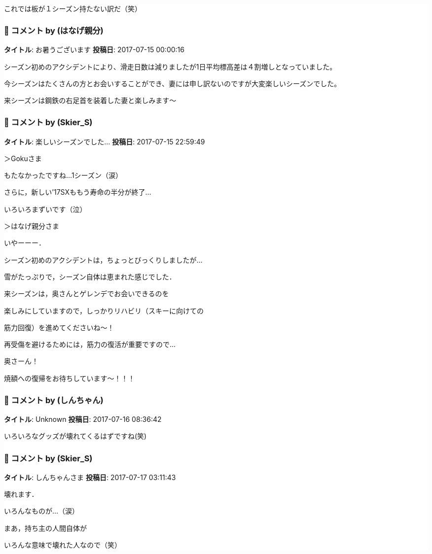 これでは板が１シーズン持たない訳だ（笑）

### 💬 コメント by (はなげ親分)
**タイトル**: お暑うございます
**投稿日**: 2017-07-15 00:00:16

シーズン初めのアクシデントにより、滑走日数は減りましたが1日平均標高差は４割増しとなっていました。



今シーズンはたくさんの方とお会いすることができ、妻には申し訳ないのですが大変楽しいシーズンでした。



来シーズンは鋼鉄の右足首を装着した妻と楽しみます～

### 💬 コメント by (Skier_S)
**タイトル**: 楽しいシーズンでした…
**投稿日**: 2017-07-15 22:59:49

＞Gokuさま

もたなかったですね…1シーズン（涙）

さらに，新しい’17SXももう寿命の半分が終了…

いろいろまずいです（泣）



＞はなげ親分さま

いやーーー．

シーズン初めのアクシデントは，ちょっとびっくりしましたが…

雪がたっぷりで，シーズン自体は恵まれた感じでした．



来シーズンは，奥さんとゲレンデでお会いできるのを

楽しみにしていますので，しっかりリハビリ（スキーに向けての

筋力回復）を進めてくださいね～！

再受傷を避けるためには，筋力の復活が重要ですので…

奥さーん！

焼額への復帰をお待ちしています～！！！

### 💬 コメント by (しんちゃん)
**タイトル**: Unknown
**投稿日**: 2017-07-16 08:36:42

いろいろなグッズが壊れてくるはずですね(笑)

### 💬 コメント by (Skier_S)
**タイトル**: しんちゃんさま
**投稿日**: 2017-07-17 03:11:43

壊れます．

いろんなものが…（涙）



まあ，持ち主の人間自体が

いろんな意味で壊れた人なので（笑）

